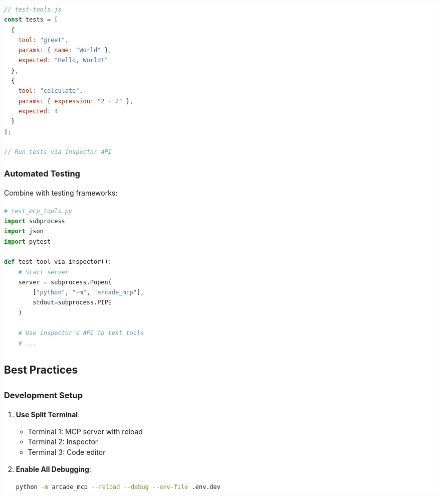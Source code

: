 ```javascript
// test-tools.js
const tests = [
  {
    tool: "greet",
    params: { name: "World" },
    expected: "Hello, World!"
  },
  {
    tool: "calculate",
    params: { expression: "2 + 2" },
    expected: 4
  }
];

// Run tests via inspector API
```

### Automated Testing

Combine with testing frameworks:

```python
# test_mcp_tools.py
import subprocess
import json
import pytest

def test_tool_via_inspector():
    # Start server
    server = subprocess.Popen(
        ["python", "-m", "arcade_mcp"],
        stdout=subprocess.PIPE
    )
    
    # Use inspector's API to test tools
    # ...
```

## Best Practices

### Development Setup

1. **Use Split Terminal**:
   - Terminal 1: MCP server with reload
   - Terminal 2: Inspector
   - Terminal 3: Code editor

2. **Enable All Debugging**:
   ```bash
   python -m arcade_mcp --reload --debug --env-file .env.dev
   ```
